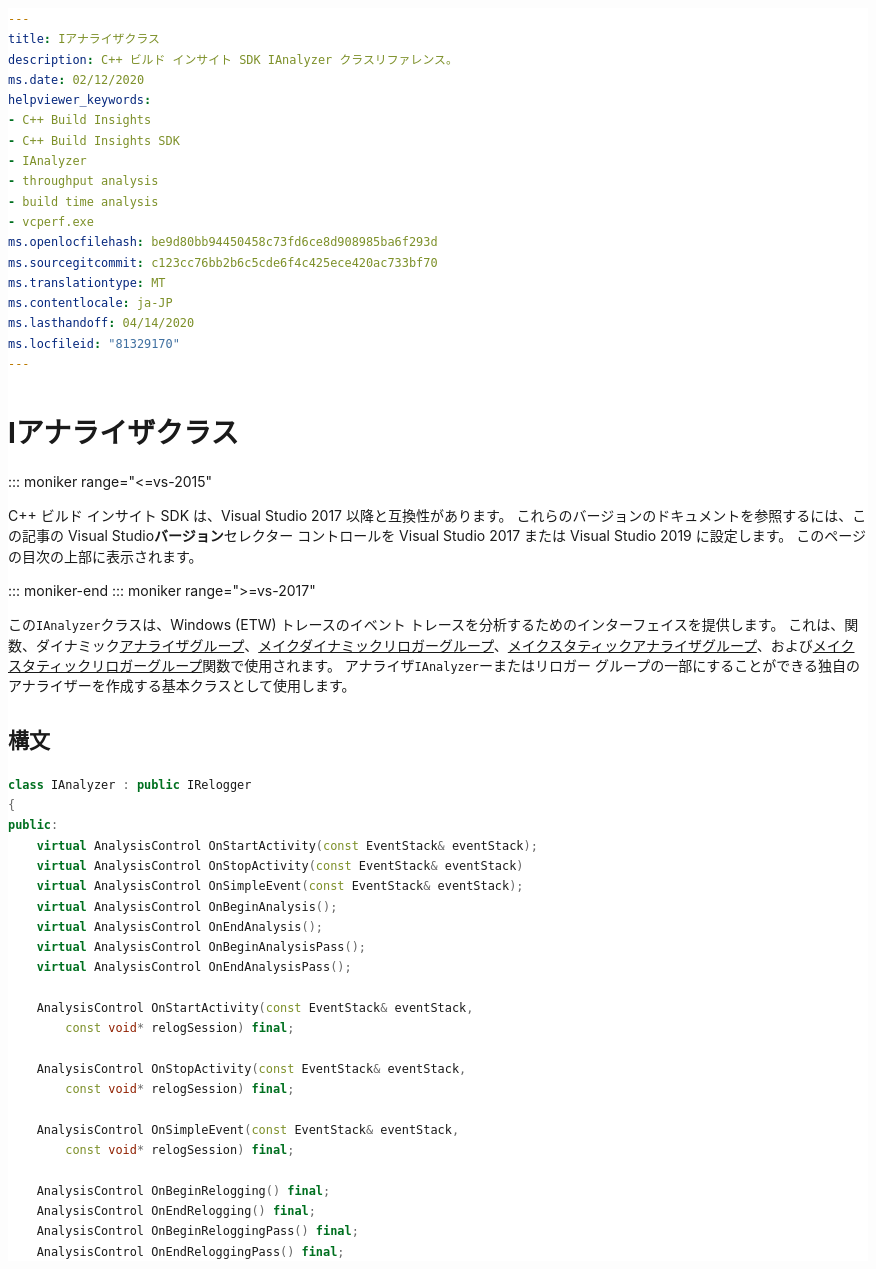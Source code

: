 ```yaml
---
title: Iアナライザクラス
description: C++ ビルド インサイト SDK IAnalyzer クラスリファレンス。
ms.date: 02/12/2020
helpviewer_keywords:
- C++ Build Insights
- C++ Build Insights SDK
- IAnalyzer
- throughput analysis
- build time analysis
- vcperf.exe
ms.openlocfilehash: be9d80bb94450458c73fd6ce8d908985ba6f293d
ms.sourcegitcommit: c123cc76bb2b6c5cde6f4c425ece420ac733bf70
ms.translationtype: MT
ms.contentlocale: ja-JP
ms.lasthandoff: 04/14/2020
ms.locfileid: "81329170"
---
```

# <a name="ianalyzer-class"></a>Iアナライザクラス

::: moniker range="<=vs-2015"

C++ ビルド インサイト SDK は、Visual Studio 2017 以降と互換性があります。 これらのバージョンのドキュメントを参照するには、この記事の Visual Studio**バージョン**セレクター コントロールを Visual Studio 2017 または Visual Studio 2019 に設定します。 このページの目次の上部に表示されます。

::: moniker-end
::: moniker range=">=vs-2017"

この`IAnalyzer`クラスは、Windows (ETW) トレースのイベント トレースを分析するためのインターフェイスを提供します。 これは、関数、ダイナミック[アナライザグループ](../functions/make-dynamic-analyzer-group.md)、[メイクダイナミックリロガーグループ](../functions/make-dynamic-relogger-group.md)、[メイクスタティックアナライザグループ](../functions/make-dynamic-analyzer-group.md)、および[メイクスタティックリロガーグループ](../functions/make-static-analyzer-group.md)関数で使用されます。 アナライザ`IAnalyzer`ーまたはリロガー グループの一部にすることができる独自のアナライザーを作成する基本クラスとして使用します。

## <a name="syntax"></a>構文

```cpp
class IAnalyzer : public IRelogger
{
public:
    virtual AnalysisControl OnStartActivity(const EventStack& eventStack);
    virtual AnalysisControl OnStopActivity(const EventStack& eventStack)
    virtual AnalysisControl OnSimpleEvent(const EventStack& eventStack);
    virtual AnalysisControl OnBeginAnalysis();
    virtual AnalysisControl OnEndAnalysis();
    virtual AnalysisControl OnBeginAnalysisPass();
    virtual AnalysisControl OnEndAnalysisPass();

    AnalysisControl OnStartActivity(const EventStack& eventStack,
        const void* relogSession) final;

    AnalysisControl OnStopActivity(const EventStack& eventStack,
        const void* relogSession) final;

    AnalysisControl OnSimpleEvent(const EventStack& eventStack,
        const void* relogSession) final;

    AnalysisControl OnBeginRelogging() final;
    AnalysisControl OnEndRelogging() final;
    AnalysisControl OnBeginReloggingPass() final;
    AnalysisControl OnEndReloggingPass() final;

```